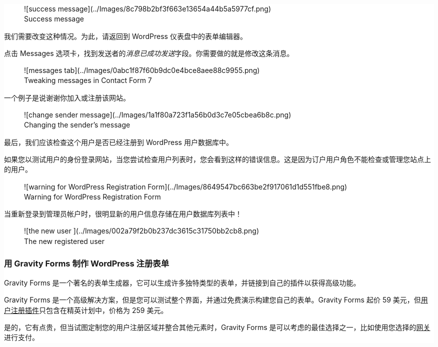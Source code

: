 <figure id="attachment_82976" aria-describedby="caption-attachment-82976" style="width: 981px" class="wp-caption alignnone">![success message](../Images/8c798b2bf3f663e13654a44b5a5977cf.png)

<figcaption id="caption-attachment-82976" class="wp-caption-text">Success message</figcaption>

</figure>

我们需要改变这种情况。为此，请返回到 WordPress 仪表盘中的表单编辑器。

点击 Messages 选项卡，找到发送者的*消息已成功发送*字段。你需要做的就是修改这条消息。

<figure id="attachment_82975" aria-describedby="caption-attachment-82975" style="width: 1001px" class="wp-caption alignnone">![messages tab](../Images/0abc1f87f60b9dc0e4bce8aee88c9955.png)

<figcaption id="caption-attachment-82975" class="wp-caption-text">Tweaking messages in Contact Form 7</figcaption>

</figure>

一个例子是说谢谢你加入或注册该网站。

<figure id="attachment_82974" aria-describedby="caption-attachment-82974" style="width: 1028px" class="wp-caption alignnone">![change sender message](../Images/1a1f80a723f1a56b0d3c7e05cbea6b8c.png)

<figcaption id="caption-attachment-82974" class="wp-caption-text">Changing the sender’s message</figcaption>

</figure>

最后，我们应该检查这个用户是否已经注册到 WordPress 用户数据库中。

如果您以测试用户的身份登录网站，当您尝试检查用户列表时，您会看到这样的错误信息。这是因为订户用户角色不能检查或管理您站点上的用户。

<figure id="attachment_82973" aria-describedby="caption-attachment-82973" style="width: 1010px" class="wp-caption alignnone">![warning for WordPress Registration Form](../Images/8649547bc663be2f917061d1d551fbe8.png)

<figcaption id="caption-attachment-82973" class="wp-caption-text">Warning for WordPress Registration Form</figcaption>

</figure>

当重新登录到管理员帐户时，很明显新的用户信息存储在用户数据库列表中！

<figure id="attachment_82972" aria-describedby="caption-attachment-82972" style="width: 1128px" class="wp-caption alignnone">![the new user ](../Images/002a79f2b0b237dc3615c31750bb2cb8.png)

<figcaption id="caption-attachment-82972" class="wp-caption-text">The new registered user</figcaption>

</figure>

### 用 Gravity Forms 制作 WordPress 注册表单

Gravity Forms 是一个著名的表单生成器，它可以生成许多独特类型的表单，并链接到自己的插件以获得高级功能。

Gravity Forms 是一个高级解决方案，但是您可以测试整个界面，并通过免费演示构建您自己的表单。Gravity Forms 起价 59 美元，但[用户注册插件](https://www.gravityforms.com/add-ons/user-registration/)只包含在精英计划中，价格为 259 美元。

是的，它有点贵，但当试图定制您的用户注册区域并整合其他元素时，Gravity Forms 是可以考虑的最佳选择之一，比如使用您选择的[网关](https://kinsta.com/blog/woocommerce-payment-gateways/)进行支付。

